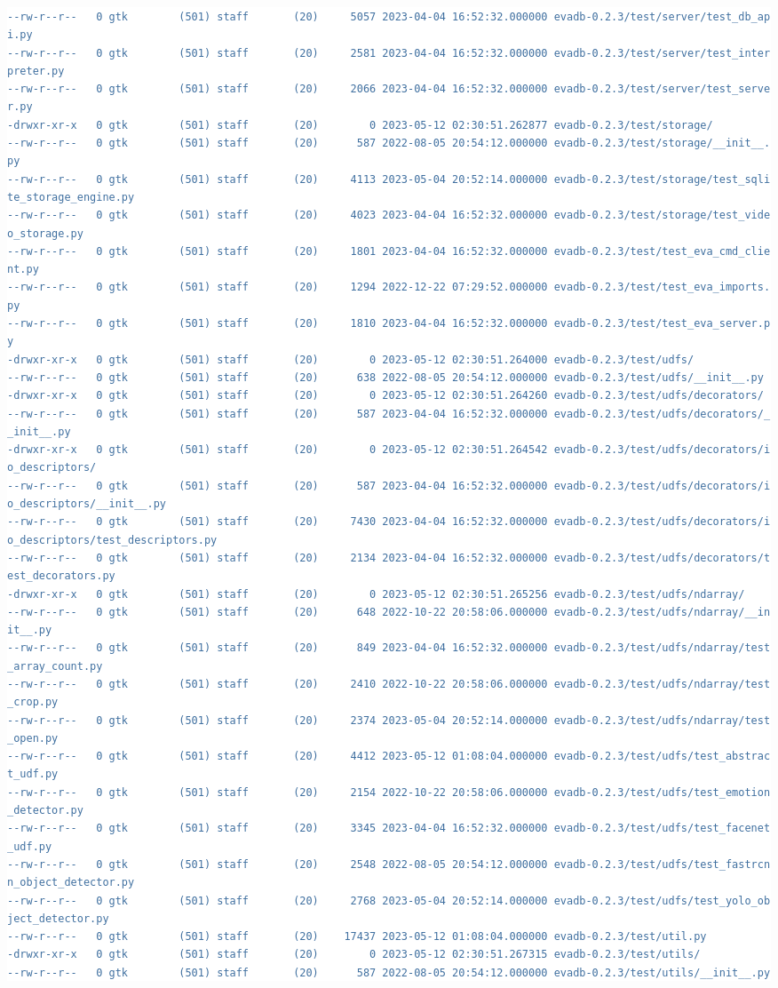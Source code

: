 ```diff
--rw-r--r--   0 gtk        (501) staff       (20)     5057 2023-04-04 16:52:32.000000 evadb-0.2.3/test/server/test_db_api.py
--rw-r--r--   0 gtk        (501) staff       (20)     2581 2023-04-04 16:52:32.000000 evadb-0.2.3/test/server/test_interpreter.py
--rw-r--r--   0 gtk        (501) staff       (20)     2066 2023-04-04 16:52:32.000000 evadb-0.2.3/test/server/test_server.py
-drwxr-xr-x   0 gtk        (501) staff       (20)        0 2023-05-12 02:30:51.262877 evadb-0.2.3/test/storage/
--rw-r--r--   0 gtk        (501) staff       (20)      587 2022-08-05 20:54:12.000000 evadb-0.2.3/test/storage/__init__.py
--rw-r--r--   0 gtk        (501) staff       (20)     4113 2023-05-04 20:52:14.000000 evadb-0.2.3/test/storage/test_sqlite_storage_engine.py
--rw-r--r--   0 gtk        (501) staff       (20)     4023 2023-04-04 16:52:32.000000 evadb-0.2.3/test/storage/test_video_storage.py
--rw-r--r--   0 gtk        (501) staff       (20)     1801 2023-04-04 16:52:32.000000 evadb-0.2.3/test/test_eva_cmd_client.py
--rw-r--r--   0 gtk        (501) staff       (20)     1294 2022-12-22 07:29:52.000000 evadb-0.2.3/test/test_eva_imports.py
--rw-r--r--   0 gtk        (501) staff       (20)     1810 2023-04-04 16:52:32.000000 evadb-0.2.3/test/test_eva_server.py
-drwxr-xr-x   0 gtk        (501) staff       (20)        0 2023-05-12 02:30:51.264000 evadb-0.2.3/test/udfs/
--rw-r--r--   0 gtk        (501) staff       (20)      638 2022-08-05 20:54:12.000000 evadb-0.2.3/test/udfs/__init__.py
-drwxr-xr-x   0 gtk        (501) staff       (20)        0 2023-05-12 02:30:51.264260 evadb-0.2.3/test/udfs/decorators/
--rw-r--r--   0 gtk        (501) staff       (20)      587 2023-04-04 16:52:32.000000 evadb-0.2.3/test/udfs/decorators/__init__.py
-drwxr-xr-x   0 gtk        (501) staff       (20)        0 2023-05-12 02:30:51.264542 evadb-0.2.3/test/udfs/decorators/io_descriptors/
--rw-r--r--   0 gtk        (501) staff       (20)      587 2023-04-04 16:52:32.000000 evadb-0.2.3/test/udfs/decorators/io_descriptors/__init__.py
--rw-r--r--   0 gtk        (501) staff       (20)     7430 2023-04-04 16:52:32.000000 evadb-0.2.3/test/udfs/decorators/io_descriptors/test_descriptors.py
--rw-r--r--   0 gtk        (501) staff       (20)     2134 2023-04-04 16:52:32.000000 evadb-0.2.3/test/udfs/decorators/test_decorators.py
-drwxr-xr-x   0 gtk        (501) staff       (20)        0 2023-05-12 02:30:51.265256 evadb-0.2.3/test/udfs/ndarray/
--rw-r--r--   0 gtk        (501) staff       (20)      648 2022-10-22 20:58:06.000000 evadb-0.2.3/test/udfs/ndarray/__init__.py
--rw-r--r--   0 gtk        (501) staff       (20)      849 2023-04-04 16:52:32.000000 evadb-0.2.3/test/udfs/ndarray/test_array_count.py
--rw-r--r--   0 gtk        (501) staff       (20)     2410 2022-10-22 20:58:06.000000 evadb-0.2.3/test/udfs/ndarray/test_crop.py
--rw-r--r--   0 gtk        (501) staff       (20)     2374 2023-05-04 20:52:14.000000 evadb-0.2.3/test/udfs/ndarray/test_open.py
--rw-r--r--   0 gtk        (501) staff       (20)     4412 2023-05-12 01:08:04.000000 evadb-0.2.3/test/udfs/test_abstract_udf.py
--rw-r--r--   0 gtk        (501) staff       (20)     2154 2022-10-22 20:58:06.000000 evadb-0.2.3/test/udfs/test_emotion_detector.py
--rw-r--r--   0 gtk        (501) staff       (20)     3345 2023-04-04 16:52:32.000000 evadb-0.2.3/test/udfs/test_facenet_udf.py
--rw-r--r--   0 gtk        (501) staff       (20)     2548 2022-08-05 20:54:12.000000 evadb-0.2.3/test/udfs/test_fastrcnn_object_detector.py
--rw-r--r--   0 gtk        (501) staff       (20)     2768 2023-05-04 20:52:14.000000 evadb-0.2.3/test/udfs/test_yolo_object_detector.py
--rw-r--r--   0 gtk        (501) staff       (20)    17437 2023-05-12 01:08:04.000000 evadb-0.2.3/test/util.py
-drwxr-xr-x   0 gtk        (501) staff       (20)        0 2023-05-12 02:30:51.267315 evadb-0.2.3/test/utils/
--rw-r--r--   0 gtk        (501) staff       (20)      587 2022-08-05 20:54:12.000000 evadb-0.2.3/test/utils/__init__.py
```